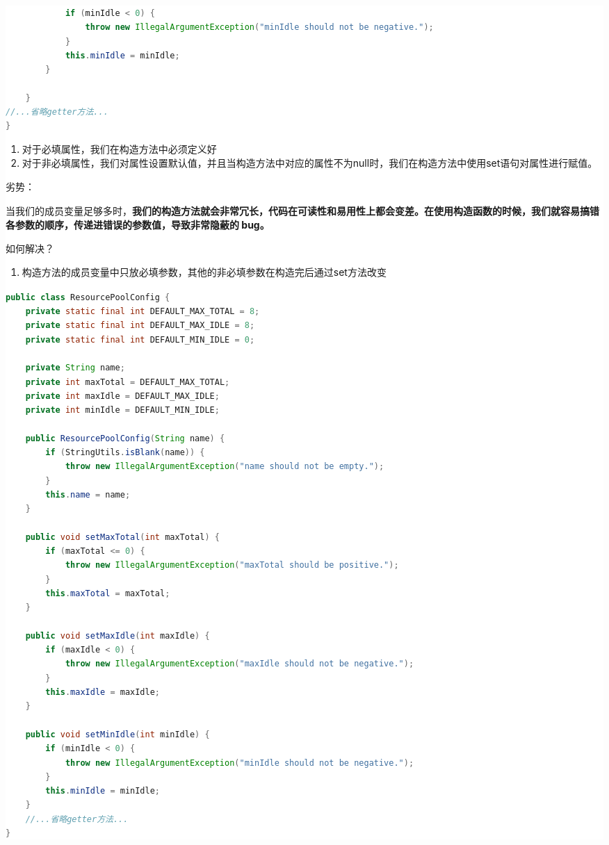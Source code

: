 ```java
            if (minIdle < 0) {
                throw new IllegalArgumentException("minIdle should not be negative.");
            }
            this.minIdle = minIdle;
        }

    }
//...省略getter方法...
}
```

1. 对于必填属性，我们在构造方法中必须定义好
2. 对于非必填属性，我们对属性设置默认值，并且当构造方法中对应的属性不为null时，我们在构造方法中使用set语句对属性进行赋值。

劣势：

当我们的成员变量足够多时，**我们的构造方法就会非常冗长，代码在可读性和易用性上都会变差。在使用构造函数的时候，我们就容易搞错各参数的顺序，传递进错误的参数值，导致非常隐蔽的 bug。**

如何解决？

1. 构造方法的成员变量中只放必填参数，其他的非必填参数在构造完后通过set方法改变

```java
public class ResourcePoolConfig {
    private static final int DEFAULT_MAX_TOTAL = 8;
    private static final int DEFAULT_MAX_IDLE = 8;
    private static final int DEFAULT_MIN_IDLE = 0;

    private String name;
    private int maxTotal = DEFAULT_MAX_TOTAL;
    private int maxIdle = DEFAULT_MAX_IDLE;
    private int minIdle = DEFAULT_MIN_IDLE;

    public ResourcePoolConfig(String name) {
        if (StringUtils.isBlank(name)) {
            throw new IllegalArgumentException("name should not be empty.");
        }
        this.name = name;
    }

    public void setMaxTotal(int maxTotal) {
        if (maxTotal <= 0) {
            throw new IllegalArgumentException("maxTotal should be positive.");
        }
        this.maxTotal = maxTotal;
    }

    public void setMaxIdle(int maxIdle) {
        if (maxIdle < 0) {
            throw new IllegalArgumentException("maxIdle should not be negative.");
        }
        this.maxIdle = maxIdle;
    }

    public void setMinIdle(int minIdle) {
        if (minIdle < 0) {
            throw new IllegalArgumentException("minIdle should not be negative.");
        }
        this.minIdle = minIdle;
    }
    //...省略getter方法...
}
```
